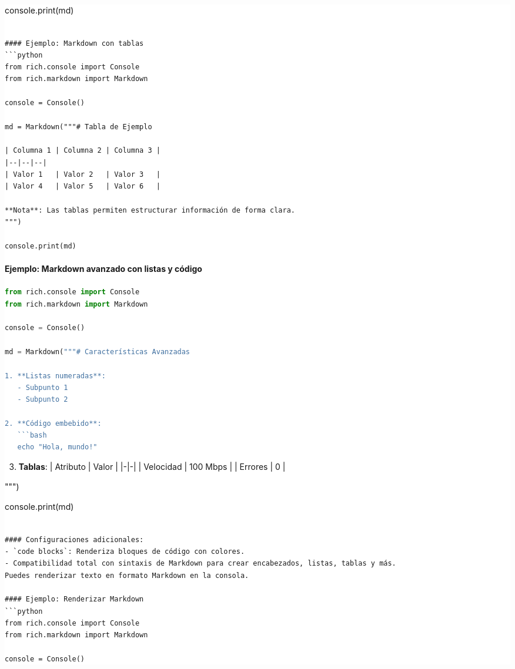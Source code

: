 console.print(md)
```

#### Ejemplo: Markdown con tablas
```python
from rich.console import Console
from rich.markdown import Markdown

console = Console()

md = Markdown("""# Tabla de Ejemplo

| Columna 1 | Columna 2 | Columna 3 |
|--|--|--|
| Valor 1   | Valor 2   | Valor 3   |
| Valor 4   | Valor 5   | Valor 6   |

**Nota**: Las tablas permiten estructurar información de forma clara.
""")

console.print(md)
```

#### Ejemplo: Markdown avanzado con listas y código
```python
from rich.console import Console
from rich.markdown import Markdown

console = Console()

md = Markdown("""# Características Avanzadas

1. **Listas numeradas**:
   - Subpunto 1
   - Subpunto 2

2. **Código embebido**:
   ```bash
   echo "Hola, mundo!"
   ```

3. **Tablas**:
   | Atributo    | Valor    |
   |-|-|
   | Velocidad   | 100 Mbps |
   | Errores     | 0        |

""")

console.print(md)
```

#### Configuraciones adicionales:
- `code blocks`: Renderiza bloques de código con colores.
- Compatibilidad total con sintaxis de Markdown para crear encabezados, listas, tablas y más.
Puedes renderizar texto en formato Markdown en la consola.

#### Ejemplo: Renderizar Markdown
```python
from rich.console import Console
from rich.markdown import Markdown

console = Console()

```